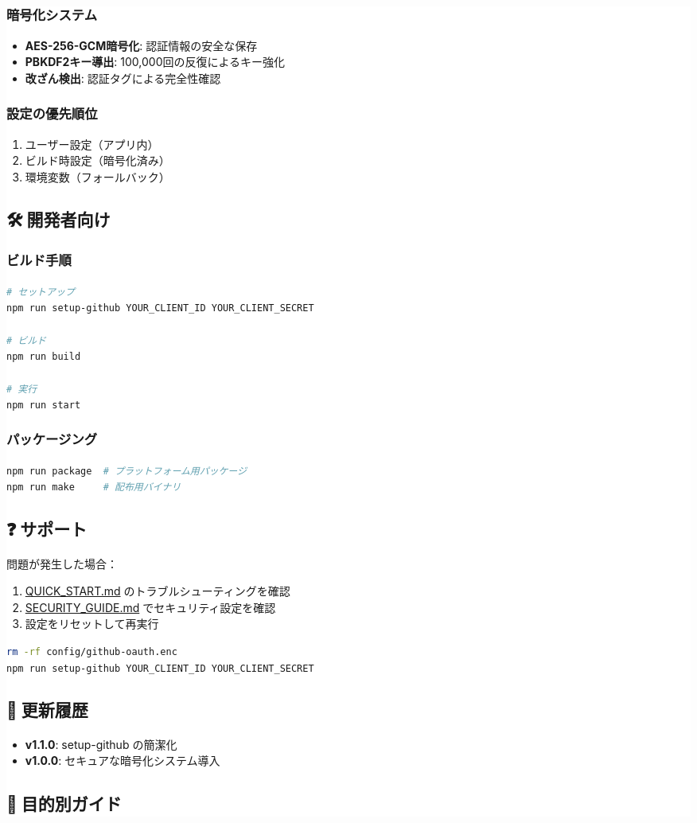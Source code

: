 ### 暗号化システム
- **AES-256-GCM暗号化**: 認証情報の安全な保存
- **PBKDF2キー導出**: 100,000回の反復によるキー強化
- **改ざん検出**: 認証タグによる完全性確認

### 設定の優先順位
1. ユーザー設定（アプリ内）
2. ビルド時設定（暗号化済み）
3. 環境変数（フォールバック）

## 🛠️ 開発者向け

### ビルド手順

```bash
# セットアップ
npm run setup-github YOUR_CLIENT_ID YOUR_CLIENT_SECRET

# ビルド
npm run build

# 実行
npm run start
```

### パッケージング

```bash
npm run package  # プラットフォーム用パッケージ
npm run make     # 配布用バイナリ
```

## ❓ サポート

問題が発生した場合：

1. [QUICK_START.md](QUICK_START.md) のトラブルシューティングを確認
2. [SECURITY_GUIDE.md](SECURITY_GUIDE.md) でセキュリティ設定を確認
3. 設定をリセットして再実行

```bash
rm -rf config/github-oauth.enc
npm run setup-github YOUR_CLIENT_ID YOUR_CLIENT_SECRET
```

## 📝 更新履歴

- **v1.1.0**: setup-github の簡潔化
- **v1.0.0**: セキュアな暗号化システム導入

## 🎯 目的別ガイド

